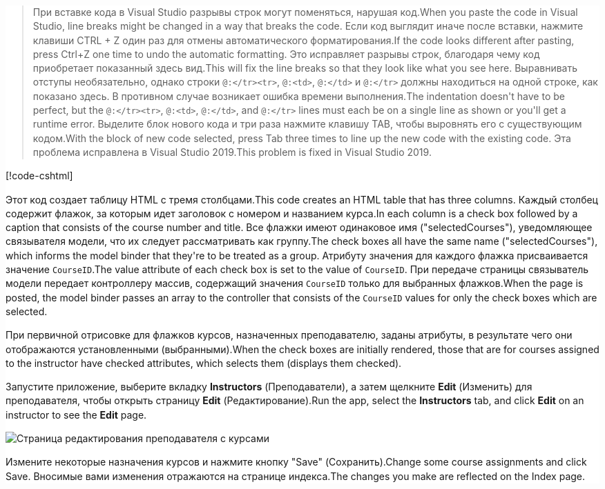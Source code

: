 > <span data-ttu-id="6ced3-210">При вставке кода в Visual Studio разрывы строк могут поменяться, нарушая код.</span><span class="sxs-lookup"><span data-stu-id="6ced3-210">When you paste the code in Visual Studio, line breaks might be changed in a way that breaks the code.</span></span> <span data-ttu-id="6ced3-211">Если код выглядит иначе после вставки, нажмите клавиши CTRL + Z один раз для отмены автоматического форматирования.</span><span class="sxs-lookup"><span data-stu-id="6ced3-211">If the code looks different after pasting, press Ctrl+Z one time to undo the automatic formatting.</span></span> <span data-ttu-id="6ced3-212">Это исправляет разрывы строк, благодаря чему код приобретает показанный здесь вид.</span><span class="sxs-lookup"><span data-stu-id="6ced3-212">This will fix the line breaks so that they look like what you see here.</span></span> <span data-ttu-id="6ced3-213">Выравнивать отступы необязательно, однако строки `@:</tr><tr>`, `@:<td>`, `@:</td>` и `@:</tr>` должны находиться на одной строке, как показано здесь. В противном случае возникает ошибка времени выполнения.</span><span class="sxs-lookup"><span data-stu-id="6ced3-213">The indentation doesn't have to be perfect, but the `@:</tr><tr>`, `@:<td>`, `@:</td>`, and `@:</tr>` lines must each be on a single line as shown or you'll get a runtime error.</span></span> <span data-ttu-id="6ced3-214">Выделите блок нового кода и три раза нажмите клавишу TAB, чтобы выровнять его с существующим кодом.</span><span class="sxs-lookup"><span data-stu-id="6ced3-214">With the block of new code selected, press Tab three times to line up the new code with the existing code.</span></span> <span data-ttu-id="6ced3-215">Эта проблема исправлена в Visual Studio 2019.</span><span class="sxs-lookup"><span data-stu-id="6ced3-215">This problem is fixed in Visual Studio 2019.</span></span>

[!code-cshtml[](intro/samples/cu/Views/Instructors/Edit.cshtml?range=35-61)]

<span data-ttu-id="6ced3-216">Этот код создает таблицу HTML с тремя столбцами.</span><span class="sxs-lookup"><span data-stu-id="6ced3-216">This code creates an HTML table that has three columns.</span></span> <span data-ttu-id="6ced3-217">Каждый столбец содержит флажок, за которым идет заголовок с номером и названием курса.</span><span class="sxs-lookup"><span data-stu-id="6ced3-217">In each column is a check box followed by a caption that consists of the course number and title.</span></span> <span data-ttu-id="6ced3-218">Все флажки имеют одинаковое имя ("selectedCourses"), уведомляющее связывателя модели, что их следует рассматривать как группу.</span><span class="sxs-lookup"><span data-stu-id="6ced3-218">The check boxes all have the same name ("selectedCourses"), which informs the model binder that they're to be treated as a group.</span></span> <span data-ttu-id="6ced3-219">Атрибуту значения для каждого флажка присваивается значение `CourseID`.</span><span class="sxs-lookup"><span data-stu-id="6ced3-219">The value attribute of each check box is set to the value of `CourseID`.</span></span> <span data-ttu-id="6ced3-220">При передаче страницы связыватель модели передает контроллеру массив, содержащий значения `CourseID` только для выбранных флажков.</span><span class="sxs-lookup"><span data-stu-id="6ced3-220">When the page is posted, the model binder passes an array to the controller that consists of the `CourseID` values for only the check boxes which are selected.</span></span>

<span data-ttu-id="6ced3-221">При первичной отрисовке для флажков курсов, назначенных преподавателю, заданы атрибуты, в результате чего они отображаются установленными (выбранными).</span><span class="sxs-lookup"><span data-stu-id="6ced3-221">When the check boxes are initially rendered, those that are for courses assigned to the instructor have checked attributes, which selects them (displays them checked).</span></span>

<span data-ttu-id="6ced3-222">Запустите приложение, выберите вкладку **Instructors** (Преподаватели), а затем щелкните **Edit** (Изменить) для преподавателя, чтобы открыть страницу **Edit** (Редактирование).</span><span class="sxs-lookup"><span data-stu-id="6ced3-222">Run the app, select the **Instructors** tab, and click **Edit** on an instructor to see the **Edit** page.</span></span>

![Страница редактирования преподавателя с курсами](update-related-data/_static/instructor-edit-courses.png)

<span data-ttu-id="6ced3-224">Измените некоторые назначения курсов и нажмите кнопку "Save" (Сохранить).</span><span class="sxs-lookup"><span data-stu-id="6ced3-224">Change some course assignments and click Save.</span></span> <span data-ttu-id="6ced3-225">Вносимые вами изменения отражаются на странице индекса.</span><span class="sxs-lookup"><span data-stu-id="6ced3-225">The changes you make are reflected on the Index page.</span></span>

